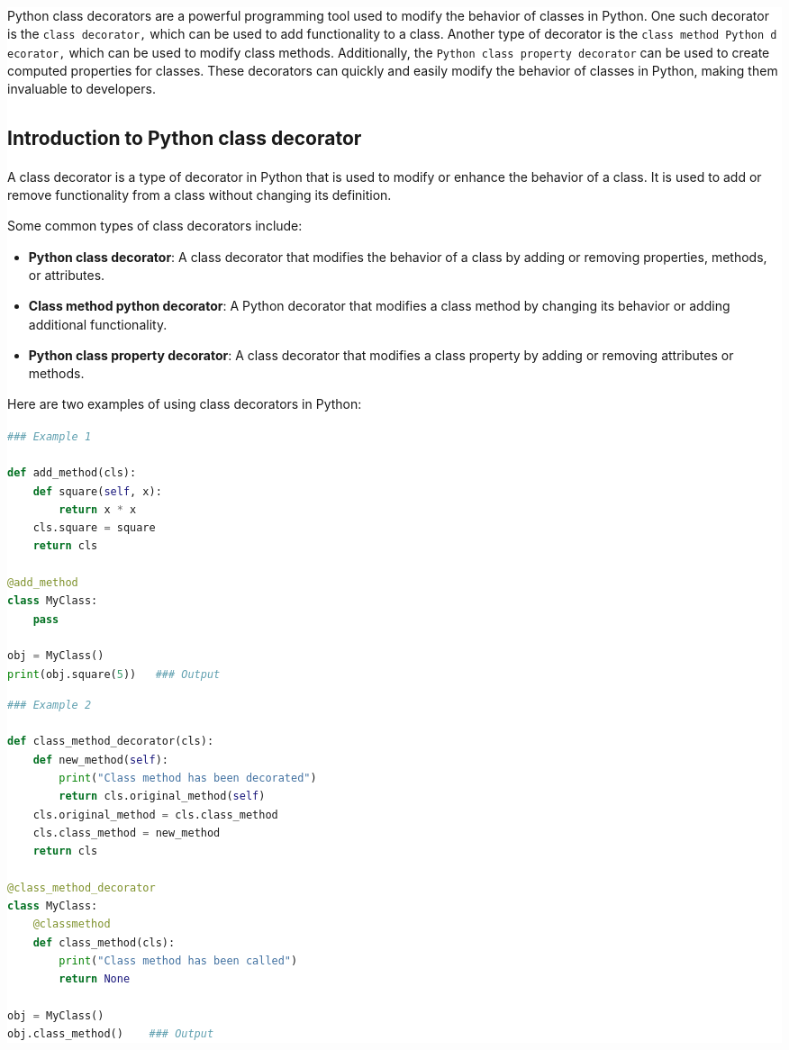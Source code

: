 Python class decorators are a powerful programming tool used to modify the behavior of classes in Python. One such decorator is the `class decorator,` which can be used to add functionality to a class. Another type of decorator is the `class method Python decorator,` which can be used to modify class methods. Additionally, the `Python class property decorator` can be used to create computed properties for classes. These decorators can quickly and easily modify the behavior of classes in Python, making them invaluable to developers.  
  
## Introduction to Python class decorator  

A class decorator is a type of decorator in Python that is used to modify or enhance the behavior of a class. It is used to add or remove functionality from a class without changing its definition. 

Some common types of class decorators include:

- **Python class decorator**: A class decorator that modifies the behavior of a class by adding or removing properties, methods, or attributes. 

- **Class method python decorator**: A Python decorator that modifies a class method by changing its behavior or adding additional functionality.

- **Python class property decorator**: A class decorator that modifies a class property by adding or removing attributes or methods.

Here are two examples of using class decorators in Python:

```python
### Example 1

def add_method(cls):
    def square(self, x):
        return x * x
    cls.square = square
    return cls

@add_method
class MyClass:
    pass

obj = MyClass()
print(obj.square(5))   ### Output

```

```python
### Example 2

def class_method_decorator(cls):
    def new_method(self):
        print("Class method has been decorated")
        return cls.original_method(self)
    cls.original_method = cls.class_method
    cls.class_method = new_method
    return cls

@class_method_decorator
class MyClass:
    @classmethod
    def class_method(cls):
        print("Class method has been called")
        return None

obj = MyClass()
obj.class_method()    ### Output

```
